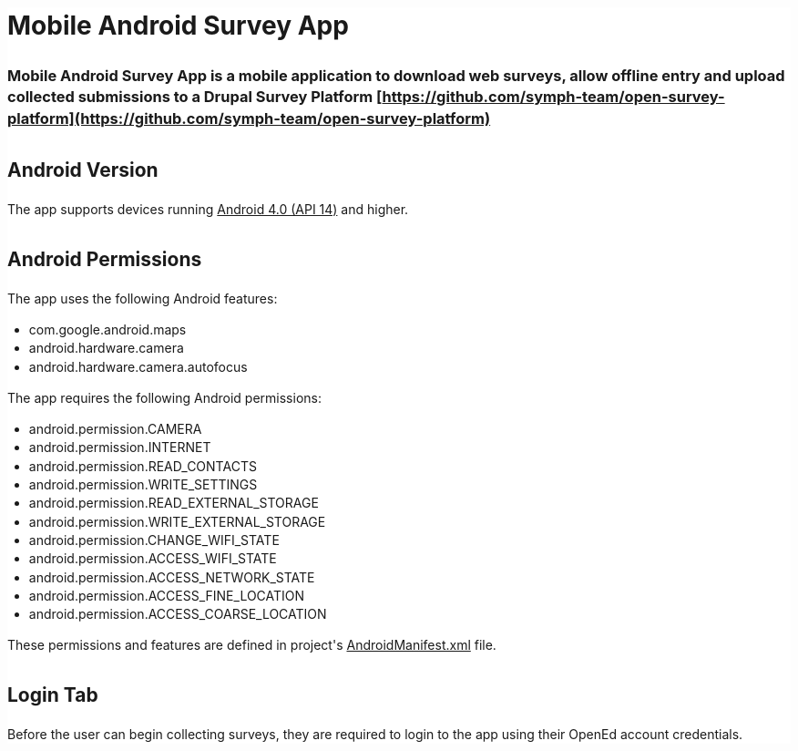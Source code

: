 # Mobile Android Survey App

### Mobile Android Survey App is a mobile application to download web surveys, allow offline entry and upload collected submissions to a Drupal Survey Platform [https://github.com/symph-team/open-survey-platform](https://github.com/symph-team/open-survey-platform)

## Android Version

The app supports devices running [Android 4.0 (API 14)](http://developer.android.com/about/versions/android-4.0.html) and higher.

## Android Permissions

The app uses the following Android features:

* com.google.android.maps
* android.hardware.camera
* android.hardware.camera.autofocus

The app requires the following Android permissions:

* android.permission.CAMERA
* android.permission.INTERNET
* android.permission.READ_CONTACTS
* android.permission.WRITE_SETTINGS
* android.permission.READ_EXTERNAL_STORAGE
* android.permission.WRITE_EXTERNAL_STORAGE
* android.permission.CHANGE_WIFI_STATE
* android.permission.ACCESS_WIFI_STATE
* android.permission.ACCESS_NETWORK_STATE
* android.permission.ACCESS_FINE_LOCATION
* android.permission.ACCESS_COARSE_LOCATION

These permissions and features are defined in project's [AndroidManifest.xml](app/src/main/AndroidManifest.xml) file.

## Login Tab

Before the user can begin collecting surveys, they are required to login to the app using their OpenEd account credentials.
